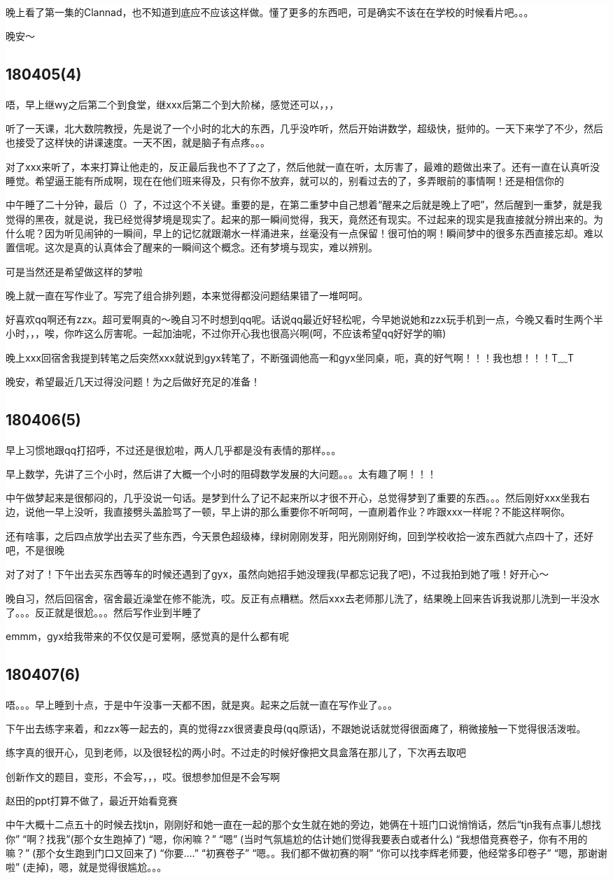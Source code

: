 晚上看了第一集的Clannad，也不知道到底应不应该这样做。懂了更多的东西吧，可是确实不该在在学校的时候看片吧。。。

晚安～ 

## 180405(4)

唔，早上继wy之后第二个到食堂，继xxx后第二个到大阶梯，感觉还可以，，，

听了一天课，北大数院教授，先是说了一个小时的北大的东西，几乎没咋听，然后开始讲数学，超级快，挺帅的。一天下来学了不少，然后也接受了这样快的讲课速度。一天不困，就是脑子有点疼。。。

对了xxx来听了，本来打算让他走的，反正最后我也不了了之了，然后他就一直在听，太厉害了，最难的题做出来了。还有一直在认真听没睡觉。希望逼王能有所成啊，现在在他们班来得及，只有你不放弃，就可以的，别看过去的了，多弄眼前的事情啊！还是相信你的

中午睡了二十分钟，最后（）了，不过这个不关键。重要的是，在第二重梦中自己想着“醒来之后就是晚上了吧”，然后醒到一重梦，就是我觉得的黑夜，就是说，我已经觉得梦境是现实了。起来的那一瞬间觉得，我天，竟然还有现实。不过起来的现实是我直接就分辨出来的。为什么呢？因为听见闹钟的一瞬间，早上的记忆就跟潮水一样涌进来，丝毫没有一点保留！很可怕的啊！瞬间梦中的很多东西直接忘却。难以置信呢。这次是真的认真体会了醒来的一瞬间这个概念。还有梦境与现实，难以辨别。

可是当然还是希望做这样的梦啦

晚上就一直在写作业了。写完了组合排列题，本来觉得都没问题结果错了一堆呵呵。

好喜欢qq啊还有zzx。超可爱啊真的～晚自习不时想到qq呢。话说qq最近好轻松呢，今早她说她和zzx玩手机到一点，今晚又看时生两个半小时，，，唉，你咋这么厉害呢。一起加油呢，不过你开心我也很高兴啊(呵，不应该希望qq好好学的嘛)

晚上xxx回宿舍我提到转笔之后突然xxx就说到gyx转笔了，不断强调他高一和gyx坐同桌，呃，真的好气啊！！！我也想！！！T﹏T

晚安，希望最近几天过得没问题！为之后做好充足的准备！ 

## 180406(5)

早上习惯地跟qq打招呼，不过还是很尬啦，两人几乎都是没有表情的那样。。。

早上数学，先讲了三个小时，然后讲了大概一个小时的阻碍数学发展的大问题。。。太有趣了啊！！！

中午做梦起来是很郁闷的，几乎没说一句话。是梦到什么了记不起来所以才很不开心，总觉得梦到了重要的东西。。。然后刚好xxx坐我右边，说他一早上没听，我直接劈头盖脸骂了一顿，早上讲的那么重要你不听呵呵，一直刷着作业？咋跟xxx一样呢？不能这样啊你。

还有啥事，之后四点放学出去买了些东西，今天景色超级棒，绿树刚刚发芽，阳光刚刚好绚，回到学校收拾一波东西就六点四十了，还好吧，不是很晚

对了对了！下午出去买东西等车的时候还遇到了gyx，虽然向她招手她没理我(早都忘记我了吧)，不过我拍到她了哦！好开心～

晚自习，然后回宿舍，宿舍最近澡堂在修不能洗，哎。反正有点糟糕。然后xxx去老师那儿洗了，结果晚上回来告诉我说那儿洗到一半没水了。。。反正就是很尬。。。然后写作业到半睡了

emmm，gyx给我带来的不仅仅是可爱啊，感觉真的是什么都有呢 

## 180407(6)

唔。。。早上睡到十点，于是中午没事一天都不困，就是爽。起来之后就一直在写作业了。。。

下午出去练字来着，和zzx等一起去的，真的觉得zzx很贤妻良母(qq原话)，不跟她说话就觉得很面瘫了，稍微接触一下觉得很活泼啦。

练字真的很开心，见到老师，以及很轻松的两小时。不过走的时候好像把文具盒落在那儿了，下次再去取吧

创新作文的题目，变形，不会写，，，哎。很想参加但是不会写啊

赵田的ppt打算不做了，最近开始看竞赛

中午大概十二点五十的时候去找tjn，刚刚好和她一直在一起的那个女生就在她的旁边，她俩在十班门口说悄悄话，然后“tjn我有点事儿想找你” “啊？找我”(那个女生跑掉了) “嗯，你闲嘛？” “嗯” (当时气氛尴尬的估计她们觉得我要表白或者什么) “我想借竞赛卷子，你有不用的嘛？” (那个女生跑到门口又回来了) “你要....” “初赛卷子” “嗯。。我们都不做初赛的啊” “你可以找李辉老师要，他经常多印卷子” “嗯，那谢谢啦” (走掉)，嗯，就是觉得很尴尬。。。
